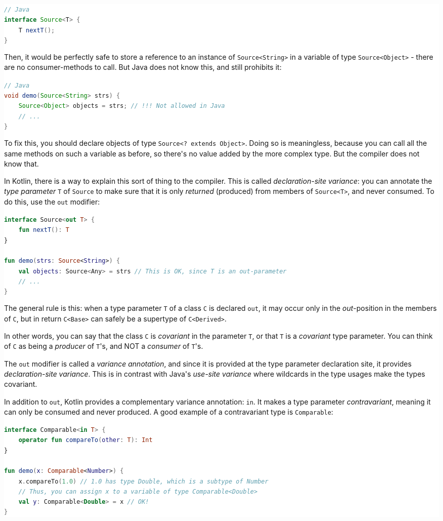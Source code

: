 ```java
// Java
interface Source<T> {
    T nextT();
}
```

Then, it would be perfectly safe to store a reference to an instance of `Source<String>` in a variable of type `Source<Object>` - there are no consumer-methods to call. But Java does not know this, and still prohibits it:

```java
// Java
void demo(Source<String> strs) {
    Source<Object> objects = strs; // !!! Not allowed in Java
    // ...
}
```

To fix this, you should declare objects of type `Source<? extends Object>`. Doing so is meaningless, because you can call all the same methods on such a variable as before, so there's no value added by the more complex type. But the compiler does not know that.

In Kotlin, there is a way to explain this sort of thing to the compiler. This is called *declaration-site variance*: you can annotate the *type parameter* `T` of `Source` to make sure that it is only *returned* (produced) from members of `Source<T>`, and never consumed. To do this, use the `out` modifier:

```kotlin
interface Source<out T> {
    fun nextT(): T
}

fun demo(strs: Source<String>) {
    val objects: Source<Any> = strs // This is OK, since T is an out-parameter
    // ...
}
```

The general rule is this: when a type parameter `T` of a class `C` is declared `out`, it may occur only in the *out*-position in the members of `C`, but in return `C<Base>` can safely be a supertype of `C<Derived>`.

In other words, you can say that the class `C` is *covariant* in the parameter `T`, or that `T` is a *covariant* type parameter. You can think of `C` as being a *producer* of `T`'s, and NOT a *consumer* of `T`'s.

The `out` modifier is called a *variance annotation*, and since it is provided at the type parameter declaration site, it provides *declaration-site variance*. This is in contrast with Java's *use-site variance* where wildcards in the type usages make the types covariant.

In addition to `out`, Kotlin provides a complementary variance annotation: `in`. It makes a type parameter *contravariant*, meaning it can only be consumed and never produced. A good example of a contravariant type is `Comparable`:

```kotlin
interface Comparable<in T> {
    operator fun compareTo(other: T): Int
}

fun demo(x: Comparable<Number>) {
    x.compareTo(1.0) // 1.0 has type Double, which is a subtype of Number
    // Thus, you can assign x to a variable of type Comparable<Double>
    val y: Comparable<Double> = x // OK!
}
```
